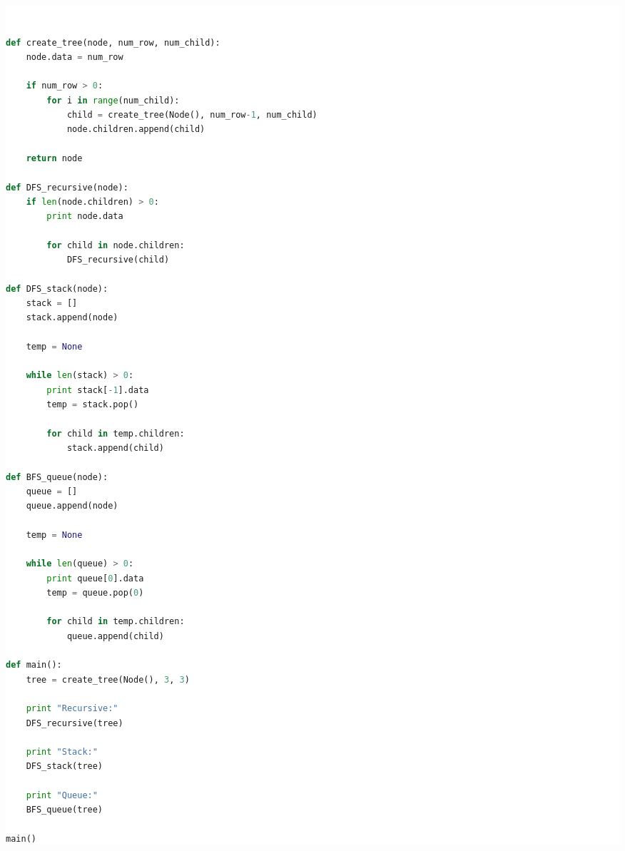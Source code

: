 ```Python


def create_tree(node, num_row, num_child):
    node.data = num_row

    if num_row > 0:
        for i in range(num_child):
            child = create_tree(Node(), num_row-1, num_child)
            node.children.append(child)

    return node

def DFS_recursive(node):
    if len(node.children) > 0:
        print node.data

        for child in node.children:
            DFS_recursive(child)

def DFS_stack(node):
    stack = []
    stack.append(node)

    temp = None

    while len(stack) > 0:
        print stack[-1].data
        temp = stack.pop()

        for child in temp.children:
            stack.append(child)

def BFS_queue(node):
    queue = []
    queue.append(node)

    temp = None

    while len(queue) > 0:
        print queue[0].data
        temp = queue.pop(0)

        for child in temp.children:
            queue.append(child)

def main():
    tree = create_tree(Node(), 3, 3)

    print "Recursive:"
    DFS_recursive(tree)

    print "Stack:"
    DFS_stack(tree)

    print "Queue:"
    BFS_queue(tree)

main()
```

